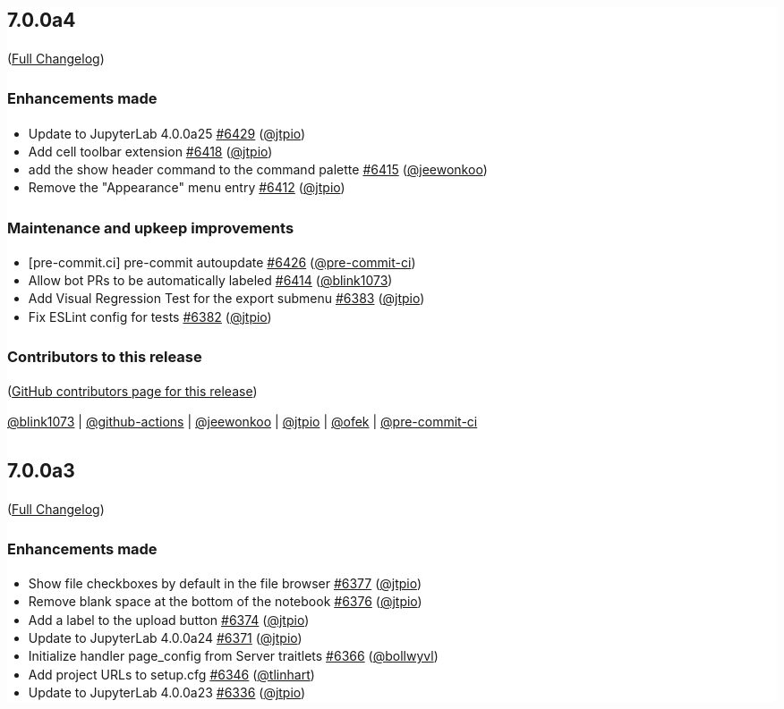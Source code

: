 ## 7.0.0a4

([Full Changelog](https://github.com/jupyter/notebook/compare/v7.0.0a3...4bfaaac148a25ba76fcc7416e3a7b2c714b36fcd))

### Enhancements made

- Update to JupyterLab 4.0.0a25 [#6429](https://github.com/jupyter/notebook/pull/6429) ([@jtpio](https://github.com/jtpio))
- Add cell toolbar extension [#6418](https://github.com/jupyter/notebook/pull/6418) ([@jtpio](https://github.com/jtpio))
- add the show header command to the command palette [#6415](https://github.com/jupyter/notebook/pull/6415) ([@jeewonkoo](https://github.com/jeewonkoo))
- Remove the "Appearance" menu entry [#6412](https://github.com/jupyter/notebook/pull/6412) ([@jtpio](https://github.com/jtpio))

### Maintenance and upkeep improvements

- \[pre-commit.ci\] pre-commit autoupdate [#6426](https://github.com/jupyter/notebook/pull/6426) ([@pre-commit-ci](https://github.com/pre-commit-ci))
- Allow bot PRs to be automatically labeled [#6414](https://github.com/jupyter/notebook/pull/6414) ([@blink1073](https://github.com/blink1073))
- Add Visual Regression Test for the export submenu [#6383](https://github.com/jupyter/notebook/pull/6383) ([@jtpio](https://github.com/jtpio))
- Fix ESLint config for tests [#6382](https://github.com/jupyter/notebook/pull/6382) ([@jtpio](https://github.com/jtpio))

### Contributors to this release

([GitHub contributors page for this release](https://github.com/jupyter/notebook/graphs/contributors?from=2022-04-27&to=2022-05-20&type=c))

[@blink1073](https://github.com/search?q=repo%3Ajupyter%2Fnotebook+involves%3Ablink1073+updated%3A2022-04-27..2022-05-20&type=Issues) | [@github-actions](https://github.com/search?q=repo%3Ajupyter%2Fnotebook+involves%3Agithub-actions+updated%3A2022-04-27..2022-05-20&type=Issues) | [@jeewonkoo](https://github.com/search?q=repo%3Ajupyter%2Fnotebook+involves%3Ajeewonkoo+updated%3A2022-04-27..2022-05-20&type=Issues) | [@jtpio](https://github.com/search?q=repo%3Ajupyter%2Fnotebook+involves%3Ajtpio+updated%3A2022-04-27..2022-05-20&type=Issues) | [@ofek](https://github.com/search?q=repo%3Ajupyter%2Fnotebook+involves%3Aofek+updated%3A2022-04-27..2022-05-20&type=Issues) | [@pre-commit-ci](https://github.com/search?q=repo%3Ajupyter%2Fnotebook+involves%3Apre-commit-ci+updated%3A2022-04-27..2022-05-20&type=Issues)

## 7.0.0a3

([Full Changelog](https://github.com/jupyter/notebook/compare/v7.0.0a2...4076882c0e08875dd719945835f8cbe5b10eac9e))

### Enhancements made

- Show file checkboxes by default in the file browser [#6377](https://github.com/jupyter/notebook/pull/6377) ([@jtpio](https://github.com/jtpio))
- Remove blank space at the bottom of the notebook [#6376](https://github.com/jupyter/notebook/pull/6376) ([@jtpio](https://github.com/jtpio))
- Add a label to the upload button [#6374](https://github.com/jupyter/notebook/pull/6374) ([@jtpio](https://github.com/jtpio))
- Update to JupyterLab 4.0.0a24 [#6371](https://github.com/jupyter/notebook/pull/6371) ([@jtpio](https://github.com/jtpio))
- Initialize handler page_config from Server traitlets [#6366](https://github.com/jupyter/notebook/pull/6366) ([@bollwyvl](https://github.com/bollwyvl))
- Add project URLs to setup.cfg [#6346](https://github.com/jupyter/notebook/pull/6346) ([@tlinhart](https://github.com/tlinhart))
- Update to JupyterLab 4.0.0a23 [#6336](https://github.com/jupyter/notebook/pull/6336) ([@jtpio](https://github.com/jtpio))
